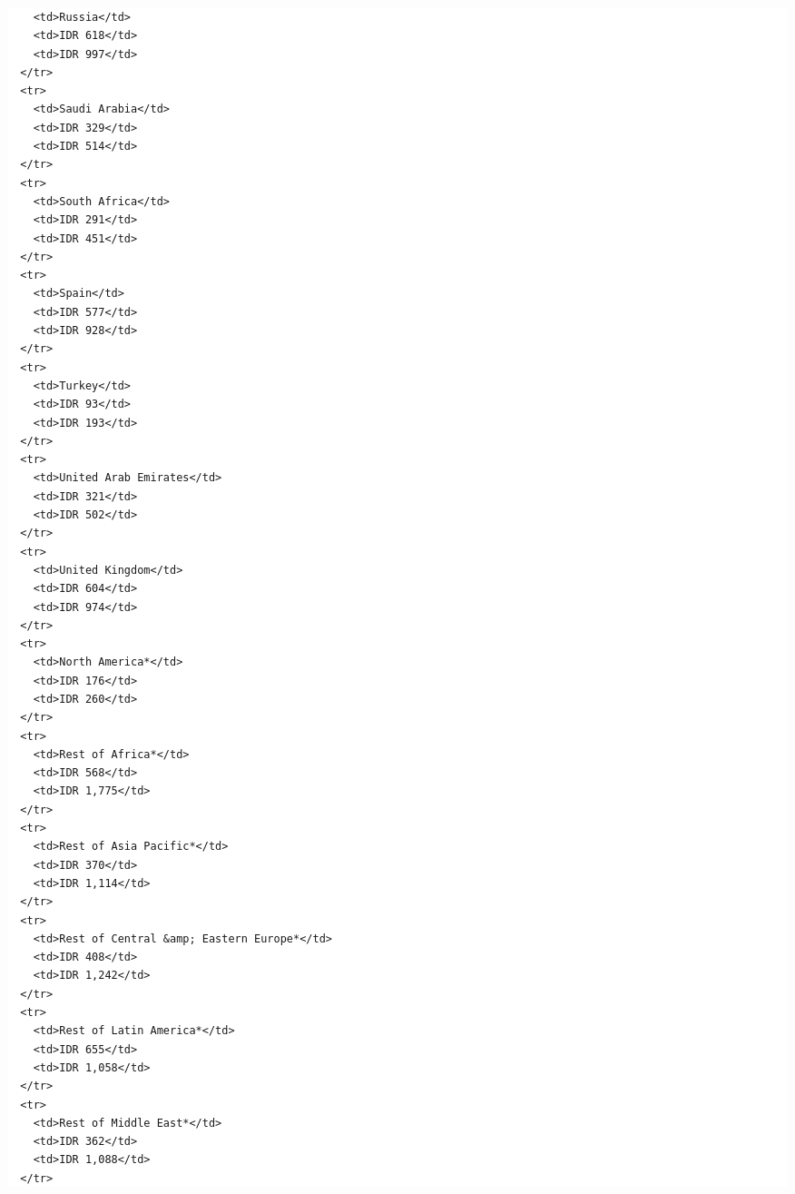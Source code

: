         <td>Russia</td>
        <td>IDR 618</td>
        <td>IDR 997</td>
      </tr>
      <tr>
        <td>Saudi Arabia</td>
        <td>IDR 329</td>
        <td>IDR 514</td>
      </tr>
      <tr>
        <td>South Africa</td>
        <td>IDR 291</td>
        <td>IDR 451</td>
      </tr>
      <tr>
        <td>Spain</td>
        <td>IDR 577</td>
        <td>IDR 928</td>
      </tr>
      <tr>
        <td>Turkey</td>
        <td>IDR 93</td>
        <td>IDR 193</td>
      </tr>
      <tr>
        <td>United Arab Emirates</td>
        <td>IDR 321</td>
        <td>IDR 502</td>
      </tr>
      <tr>
        <td>United Kingdom</td>
        <td>IDR 604</td>
        <td>IDR 974</td>
      </tr>
      <tr>
        <td>North America*</td>
        <td>IDR 176</td>
        <td>IDR 260</td>
      </tr>
      <tr>
        <td>Rest of Africa*</td>
        <td>IDR 568</td>
        <td>IDR 1,775</td>
      </tr>
      <tr>
        <td>Rest of Asia Pacific*</td>
        <td>IDR 370</td>
        <td>IDR 1,114</td>
      </tr>
      <tr>
        <td>Rest of Central &amp; Eastern Europe*</td>
        <td>IDR 408</td>
        <td>IDR 1,242</td>
      </tr>
      <tr>
        <td>Rest of Latin America*</td>
        <td>IDR 655</td>
        <td>IDR 1,058</td>
      </tr>
      <tr>
        <td>Rest of Middle East*</td>
        <td>IDR 362</td>
        <td>IDR 1,088</td>
      </tr>